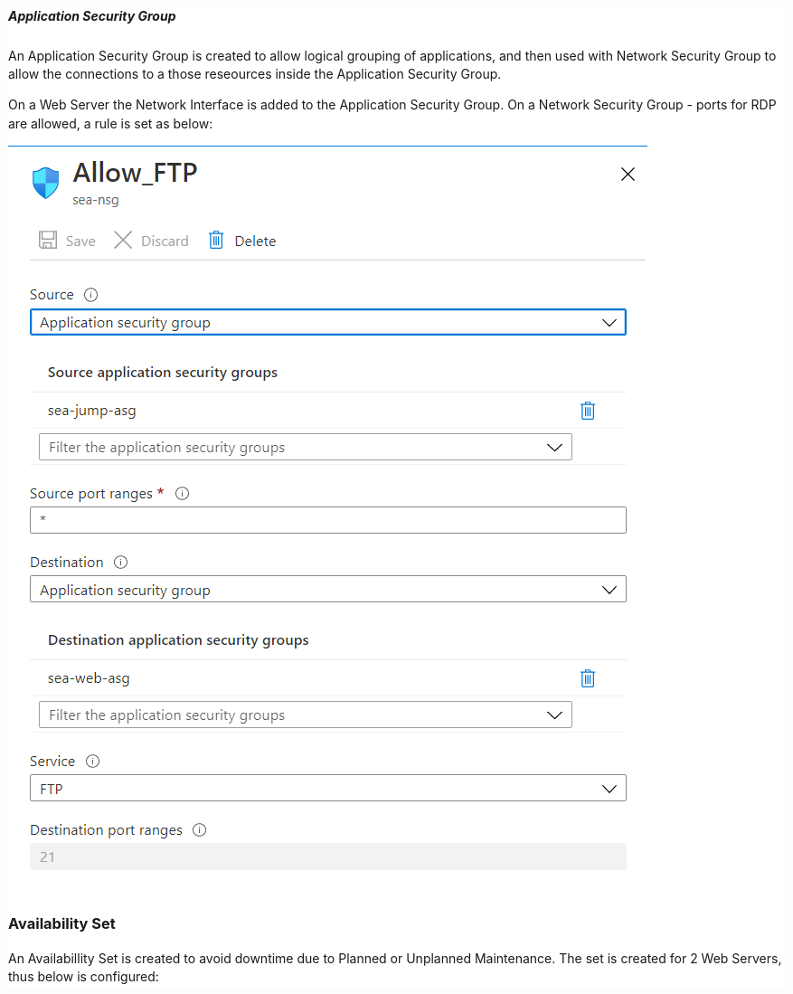 ##### Application Security Group
An Application Security Group is created to allow logical grouping of applications, and then used with Network Security Group to allow the connections to a those reseources inside the Application Security Group.

On a Web Server the Network Interface is added to the Application Security Group. On a Network Security Group - ports for RDP are allowed, a rule is set as below:

![](./images/Pasted%20image%2020210716001832.png)

### Availability Set
An Availabillity Set is created to avoid downtime due to Planned or Unplanned Maintenance. The set is created for 2 Web Servers, thus below is configured:
